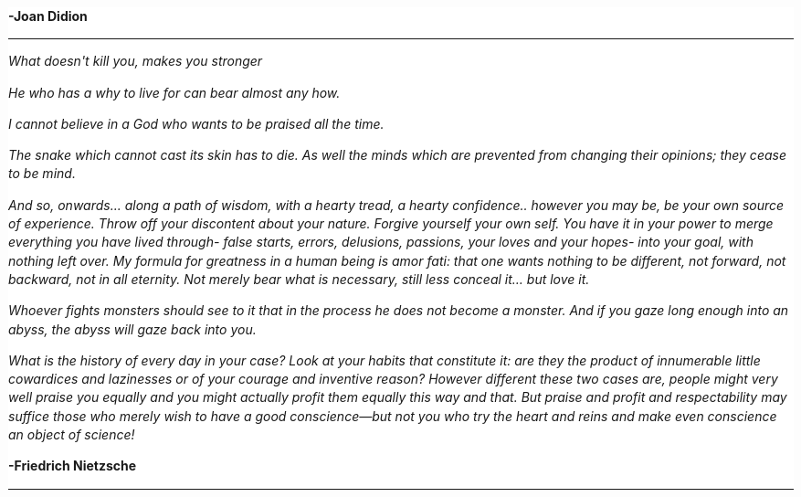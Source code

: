 **-Joan Didion**

<hr class="grey-line">

*What doesn't kill you, makes you stronger*

*He who has a why to live for can bear almost any how.*

*I cannot believe in a God who wants to be praised all the time.*

*The snake which cannot cast its skin has to die. As well the minds which are prevented from changing their opinions; they cease to be mind.*

*And so, onwards... along a path of wisdom, with a hearty tread, a hearty confidence.. however you may be, be your own source of experience. Throw off your discontent about your nature. Forgive yourself your own self. You have it in your power to merge everything you have lived through- false starts, errors, delusions, passions, your loves and your hopes- into your goal, with nothing left over.
My formula for greatness in a human being is amor fati: that one wants nothing to be different, not forward, not backward, not in all eternity. Not merely bear what is necessary, still less conceal it… but love it.*

*Whoever fights monsters should see to it that in the process he does not become a monster. And if you gaze long enough into an abyss, the abyss will gaze back into you.*

*What is the history of every day in your case? Look at your habits that constitute it: are they the product of innumerable little cowardices and lazinesses or of your courage and inventive reason? However different these two cases are, people might very well praise you equally and you might actually profit them equally this way and that. But praise and profit and respectability may suffice those who merely wish to have a good conscience—but not you who try the heart and reins and make even conscience an object of science!*

**-Friedrich Nietzsche**

<hr class="grey-line">